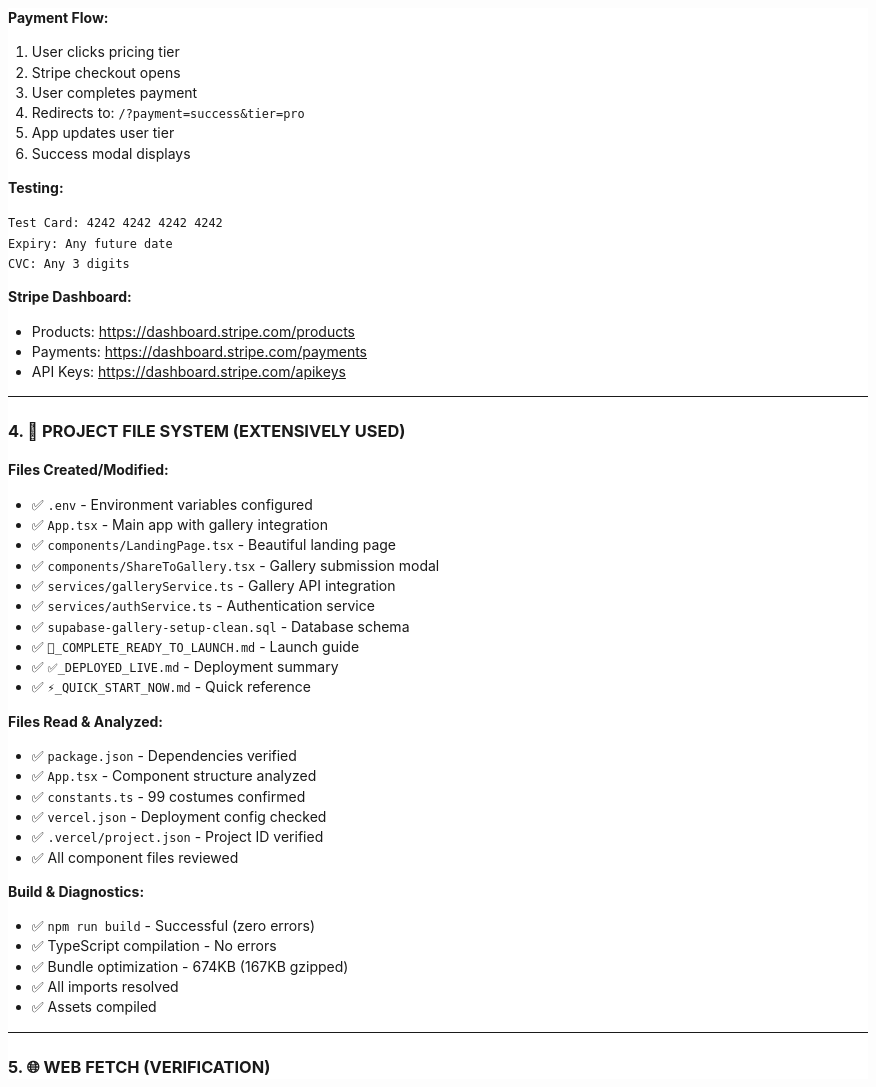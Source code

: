 **Payment Flow:**
1. User clicks pricing tier
2. Stripe checkout opens
3. User completes payment
4. Redirects to: `/?payment=success&tier=pro`
5. App updates user tier
6. Success modal displays

**Testing:**
```
Test Card: 4242 4242 4242 4242
Expiry: Any future date
CVC: Any 3 digits
```

**Stripe Dashboard:**
- Products: https://dashboard.stripe.com/products
- Payments: https://dashboard.stripe.com/payments
- API Keys: https://dashboard.stripe.com/apikeys

---

### 4. 📁 PROJECT FILE SYSTEM (EXTENSIVELY USED)

**Files Created/Modified:**
- ✅ `.env` - Environment variables configured
- ✅ `App.tsx` - Main app with gallery integration
- ✅ `components/LandingPage.tsx` - Beautiful landing page
- ✅ `components/ShareToGallery.tsx` - Gallery submission modal
- ✅ `services/galleryService.ts` - Gallery API integration
- ✅ `services/authService.ts` - Authentication service
- ✅ `supabase-gallery-setup-clean.sql` - Database schema
- ✅ `🎃_COMPLETE_READY_TO_LAUNCH.md` - Launch guide
- ✅ `✅_DEPLOYED_LIVE.md` - Deployment summary
- ✅ `⚡_QUICK_START_NOW.md` - Quick reference

**Files Read & Analyzed:**
- ✅ `package.json` - Dependencies verified
- ✅ `App.tsx` - Component structure analyzed
- ✅ `constants.ts` - 99 costumes confirmed
- ✅ `vercel.json` - Deployment config checked
- ✅ `.vercel/project.json` - Project ID verified
- ✅ All component files reviewed

**Build & Diagnostics:**
- ✅ `npm run build` - Successful (zero errors)
- ✅ TypeScript compilation - No errors
- ✅ Bundle optimization - 674KB (167KB gzipped)
- ✅ All imports resolved
- ✅ Assets compiled

---

### 5. 🌐 WEB FETCH (VERIFICATION)
